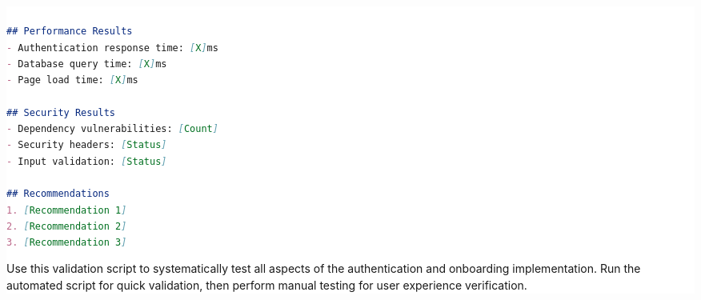 ```markdown

## Performance Results
- Authentication response time: [X]ms
- Database query time: [X]ms
- Page load time: [X]ms

## Security Results
- Dependency vulnerabilities: [Count]
- Security headers: [Status]
- Input validation: [Status]

## Recommendations
1. [Recommendation 1]
2. [Recommendation 2]
3. [Recommendation 3]
```

Use this validation script to systematically test all aspects of the authentication and onboarding implementation. Run the automated script for quick validation, then perform manual testing for user experience verification.